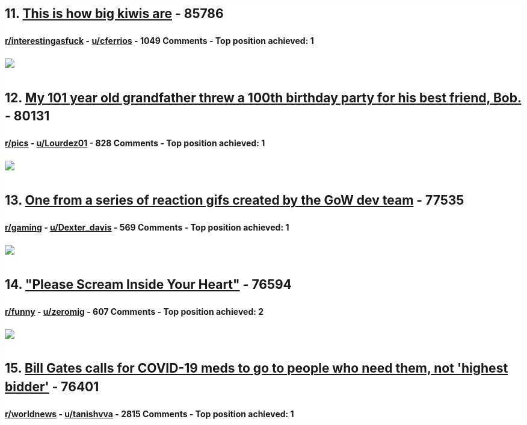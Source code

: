 ## 11. [This is how big kiwis are](http://reddit.com/r/interestingasfuck/comments/hp8kf9/this_is_how_big_kiwis_are/) - 85786
#### [r/interestingasfuck](http://reddit.com/r/interestingasfuck) - [u/cferrios](http://reddit.com/u/cferrios) - 1049 Comments - Top position achieved: 1

<a href="https://i.redd.it/smm1fgd9s7a51.jpg"><img src="https://b.thumbs.redditmedia.com/It2zSnCdjY-KlBRJjjRogfcH06Ve1pn3As-5Zq-lapI.jpg"></img></a>

## 12. [My 101 year old grandfather threw a 100th birthday party for his best friend, Bob.](http://reddit.com/r/pics/comments/hp2ikl/my_101_year_old_grandfather_threw_a_100th/) - 80131
#### [r/pics](http://reddit.com/r/pics) - [u/Lourdez01](http://reddit.com/u/Lourdez01) - 828 Comments - Top position achieved: 1

<a href="https://i.imgur.com/oIUel51.jpg"><img src="https://a.thumbs.redditmedia.com/ov27Qotl9XDVf_YDOVXpjl9Uen-dYCaV3GJcjd6zZx8.jpg"></img></a>

## 13. [One from a series of reaction gifs created by the GoW dev team](http://reddit.com/r/gaming/comments/hpbd99/one_from_a_series_of_reaction_gifs_created_by_the/) - 77535
#### [r/gaming](http://reddit.com/r/gaming) - [u/Dexter_davis](http://reddit.com/u/Dexter_davis) - 569 Comments - Top position achieved: 1

<a href="https://i.imgur.com/YBhCHTy.gifv"><img src="https://b.thumbs.redditmedia.com/6y8QdSKAmo8GponGVy6MJBhnbzDTGEj4KZq7V8NKxlA.jpg"></img></a>

## 14. ["Please Scream Inside Your Heart"](http://reddit.com/r/funny/comments/hp9320/please_scream_inside_your_heart/) - 76594
#### [r/funny](http://reddit.com/r/funny) - [u/zeromig](http://reddit.com/u/zeromig) - 607 Comments - Top position achieved: 2

<a href="https://i.redd.it/fez3d87g08a51.jpg"><img src="https://b.thumbs.redditmedia.com/KzpHKXnfSXc-tftgxf5MVbDweCNPv5G3VkPW583rDHs.jpg"></img></a>

## 15. [Bill Gates calls for COVID-19 meds to go to people who need them, not 'highest bidder'](http://reddit.com/r/worldnews/comments/hp815o/bill_gates_calls_for_covid19_meds_to_go_to_people/) - 76401
#### [r/worldnews](http://reddit.com/r/worldnews) - [u/tanishvva](http://reddit.com/u/tanishvva) - 2815 Comments - Top position achieved: 1
